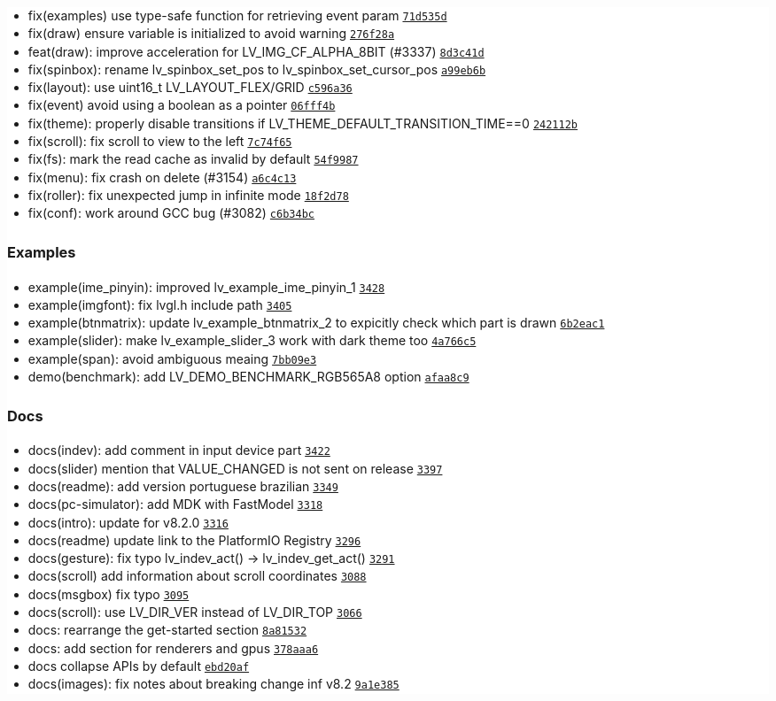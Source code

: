 - fix(examples) use type-safe function for retrieving event param [`71d535d`](https://github.com/lvgl/lvgl/commit/71d535defd730fc20ed8d57faa2550781be4f3d7)
- fix(draw) ensure variable is initialized to avoid warning [`276f28a`](https://github.com/lvgl/lvgl/commit/276f28a8a2f4ac2f6268a4363879faa6296e14ad)
- feat(draw): improve acceleration for LV_IMG_CF_ALPHA_8BIT (#3337) [`8d3c41d`](https://github.com/lvgl/lvgl/commit/8d3c41d5170dad0455fea3d95b2765db70d3c7c2)
- fix(spinbox): rename lv_spinbox_set_pos to lv_spinbox_set_cursor_pos [`a99eb6b`](https://github.com/lvgl/lvgl/commit/a99eb6bb6ae12f3fcb86f5268a0c000fb165e159)
- fix(layout): use uint16_t LV_LAYOUT_FLEX/GRID [`c596a36`](https://github.com/lvgl/lvgl/commit/c596a36d9ecf92ae5ce1ecc812210bf3a7df4999)
- fix(event) avoid using a boolean as a pointer [`06fff4b`](https://github.com/lvgl/lvgl/commit/06fff4b9bac35d63564de87fa63f7bedd8a0f9f2)
- fix(theme): properly disable transitions if LV_THEME_DEFAULT_TRANSITION_TIME==0 [`242112b`](https://github.com/lvgl/lvgl/commit/242112b2df8b6cc12aa9920cc3b2fdc9a11d807f)
- fix(scroll): fix scroll to view to the left [`7c74f65`](https://github.com/lvgl/lvgl/commit/7c74f6556abbc299a79b1490c06151a43c902f61)
- fix(fs): mark the read cache as invalid by default [`54f9987`](https://github.com/lvgl/lvgl/commit/54f99870b3cac619fb7057618637d7ee19d58bb3)
- fix(menu): fix crash on delete (#3154) [`a6c4c13`](https://github.com/lvgl/lvgl/commit/a6c4c134902f9a4c156672a70108e809b58fa18c)
- fix(roller): fix unexpected jump in infinite mode [`18f2d78`](https://github.com/lvgl/lvgl/commit/18f2d78728c758179e4ef01ebc632da4e1263be7)
- fix(conf): work around GCC bug (#3082) [`c6b34bc`](https://github.com/lvgl/lvgl/commit/c6b34bc85bb6f5e57e1c87857e03d1a0bd225e4c)

### Examples
- example(ime_pinyin): improved lv_example_ime_pinyin_1 [`3428`](https://github.com/lvgl/lvgl/pull/3428)
- example(imgfont): fix lvgl.h include path [`3405`](https://github.com/lvgl/lvgl/pull/3405)
- example(btnmatrix): update lv_example_btnmatrix_2 to expicitly check which part is drawn [`6b2eac1`](https://github.com/lvgl/lvgl/commit/6b2eac1dd70df62916b46cee8d4b981ff088b1a7)
- example(slider): make lv_example_slider_3 work with dark theme too [`4a766c5`](https://github.com/lvgl/lvgl/commit/4a766c516db7c2572a075ec5ffe748d30af8c7b9)
- example(span): avoid ambiguous meaing [`7bb09e3`](https://github.com/lvgl/lvgl/commit/7bb09e358026aff3d55d881237624baac77db890)
- demo(benchmark): add LV_DEMO_BENCHMARK_RGB565A8 option [`afaa8c9`](https://github.com/lvgl/lvgl/commit/afaa8c93006a88db9f115b2b318eef790928d2a6)

### Docs

- docs(indev): add comment in input device part [`3422`](https://github.com/lvgl/lvgl/pull/3422)
- docs(slider) mention that VALUE_CHANGED is not sent on release [`3397`](https://github.com/lvgl/lvgl/pull/3397)
- docs(readme): add version portuguese brazilian [`3349`](https://github.com/lvgl/lvgl/pull/3349)
- docs(pc-simulator): add MDK with FastModel [`3318`](https://github.com/lvgl/lvgl/pull/3318)
- docs(intro): update for v8.2.0 [`3316`](https://github.com/lvgl/lvgl/pull/3316)
- docs(readme) update link to the PlatformIO Registry [`3296`](https://github.com/lvgl/lvgl/pull/3296)
- docs(gesture): fix typo lv_indev_act() -&gt; lv_indev_get_act() [`3291`](https://github.com/lvgl/lvgl/pull/3291)
- docs(scroll) add information about scroll coordinates [`3088`](https://github.com/lvgl/lvgl/pull/3088)
- docs(msgbox) fix typo [`3095`](https://github.com/lvgl/lvgl/pull/3095)
- docs(scroll): use LV_DIR_VER instead of LV_DIR_TOP [`3066`](https://github.com/lvgl/lvgl/pull/3066)
- docs: rearrange the get-started section [`8a81532`](https://github.com/lvgl/lvgl/commit/8a8153219163b689e8f96d6a97c1f128eefd7ce2)
- docs: add section for renderers and gpus [`378aaa6`](https://github.com/lvgl/lvgl/commit/378aaa637bdcaef8f06667ab9d56c914e0a61beb)
- docs collapse APIs by default [`ebd20af`](https://github.com/lvgl/lvgl/commit/ebd20af6e9cbd68230f49b6c85d940569a7db81c)
- docs(images): fix notes about breaking change inf v8.2 [`9a1e385`](https://github.com/lvgl/lvgl/commit/9a1e385b2b3498ed70704bf0ed33e4bd263747d8)